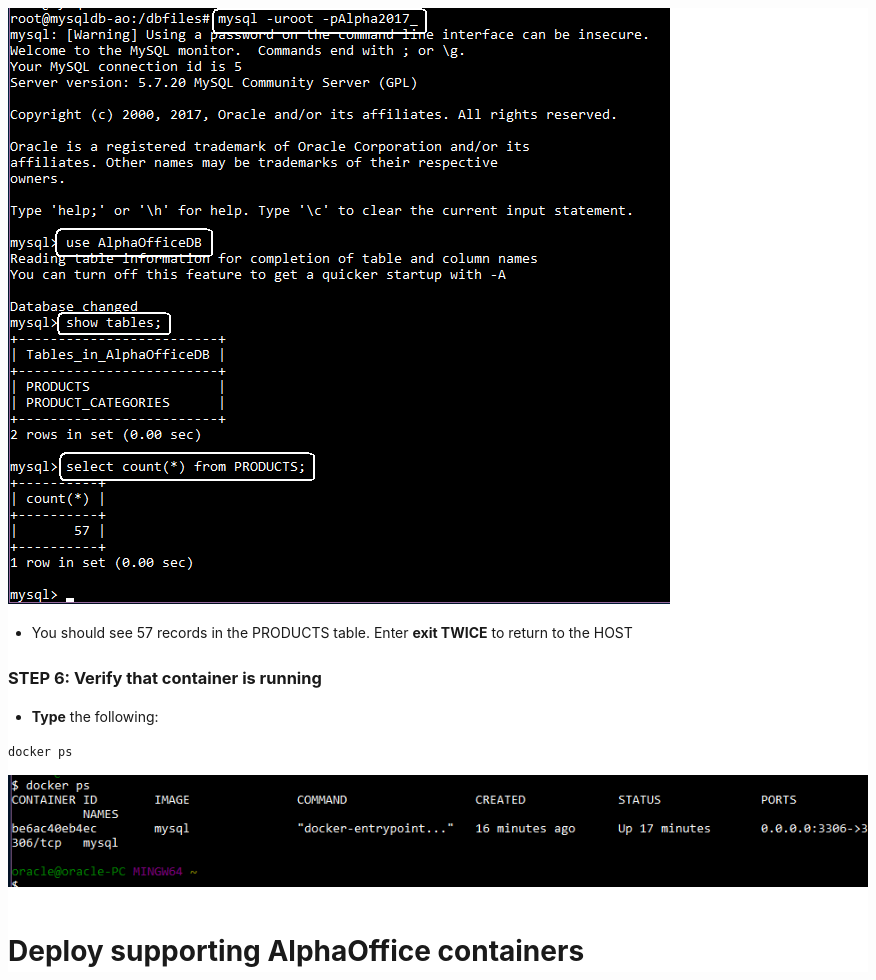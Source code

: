 ![](images/200Win/Picture200-19.png)

- You should see 57 records in the PRODUCTS table. Enter **exit TWICE** to return to the HOST

### **STEP 6**: Verify that container is running

- **Type** the following:

```
docker ps
```

![](images/200Win/Picture200-20.png)

# Deploy supporting AlphaOffice containers
